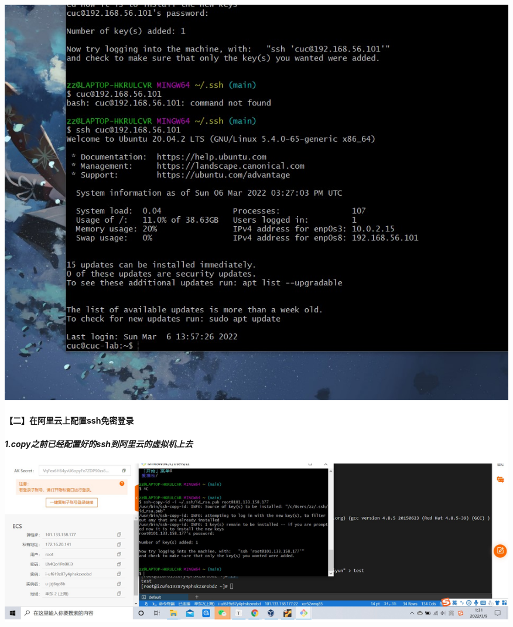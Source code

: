 ![ssh-rsa2.jpg](img/ssh-rsa2.jpg)





#### 【二】在阿里云上配置ssh免密登录

##### 1.copy之前已经配置好的ssh到阿里云的虚拟机上去

![aliyun-ssh-copy.jpg](img/aliyun-ssh-copy.jpg)

